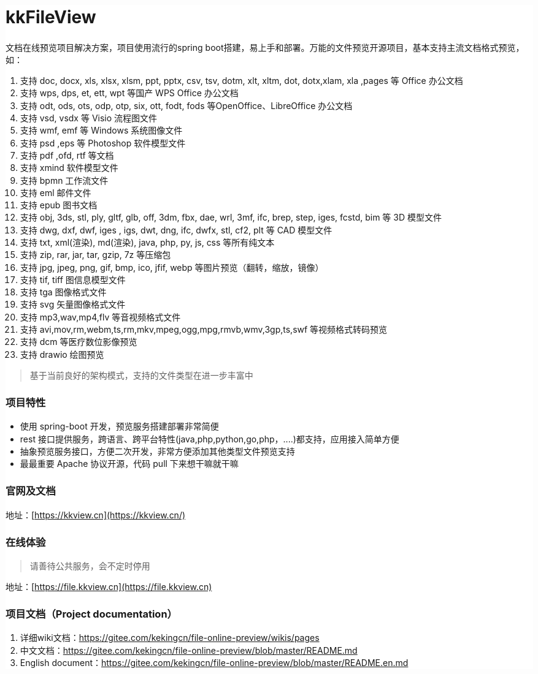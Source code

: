 # kkFileView
文档在线预览项目解决方案，项目使用流行的spring boot搭建，易上手和部署。万能的文件预览开源项目，基本支持主流文档格式预览，如：
1. 支持 doc, docx, xls, xlsx, xlsm, ppt, pptx, csv, tsv, dotm, xlt, xltm, dot, dotx,xlam, xla ,pages 等 Office 办公文档
2. 支持 wps, dps, et, ett, wpt 等国产 WPS Office 办公文档
3. 支持 odt, ods, ots, odp, otp, six, ott, fodt, fods 等OpenOffice、LibreOffice 办公文档
4. 支持 vsd, vsdx 等 Visio 流程图文件
5. 支持 wmf, emf 等 Windows 系统图像文件
6. 支持 psd ,eps 等 Photoshop 软件模型文件
7. 支持 pdf ,ofd, rtf 等文档
8. 支持 xmind 软件模型文件
9. 支持 bpmn 工作流文件
10. 支持 eml 邮件文件
11. 支持 epub 图书文档
12. 支持 obj, 3ds, stl, ply, gltf, glb, off, 3dm, fbx, dae, wrl, 3mf, ifc, brep, step, iges, fcstd, bim 等 3D 模型文件
13. 支持 dwg, dxf, dwf, iges , igs, dwt, dng, ifc, dwfx, stl, cf2, plt 等 CAD 模型文件
14. 支持 txt, xml(渲染), md(渲染), java, php, py, js, css 等所有纯文本
15. 支持 zip, rar, jar, tar, gzip, 7z 等压缩包
16. 支持 jpg, jpeg, png, gif, bmp, ico, jfif, webp 等图片预览（翻转，缩放，镜像）
17. 支持 tif, tiff 图信息模型文件
18. 支持 tga 图像格式文件
19. 支持 svg 矢量图像格式文件
20. 支持 mp3,wav,mp4,flv 等音视频格式文件
21. 支持 avi,mov,rm,webm,ts,rm,mkv,mpeg,ogg,mpg,rmvb,wmv,3gp,ts,swf 等视频格式转码预览
22. 支持 dcm 等医疗数位影像预览
23. 支持 drawio 绘图预览

> 基于当前良好的架构模式，支持的文件类型在进一步丰富中
### 项目特性

- 使用 spring-boot 开发，预览服务搭建部署非常简便
- rest 接口提供服务，跨语言、跨平台特性(java,php,python,go,php，....)都支持，应用接入简单方便
- 抽象预览服务接口，方便二次开发，非常方便添加其他类型文件预览支持
- 最最重要 Apache 协议开源，代码 pull 下来想干嘛就干嘛

### 官网及文档

地址：[https://kkview.cn](https://kkview.cn/)

### 在线体验
> 请善待公共服务，会不定时停用

地址：[https://file.kkview.cn](https://file.kkview.cn)

### 项目文档（Project documentation）
1. 详细wiki文档：https://gitee.com/kekingcn/file-online-preview/wikis/pages
1. 中文文档：https://gitee.com/kekingcn/file-online-preview/blob/master/README.md
1. English document：https://gitee.com/kekingcn/file-online-preview/blob/master/README.en.md
